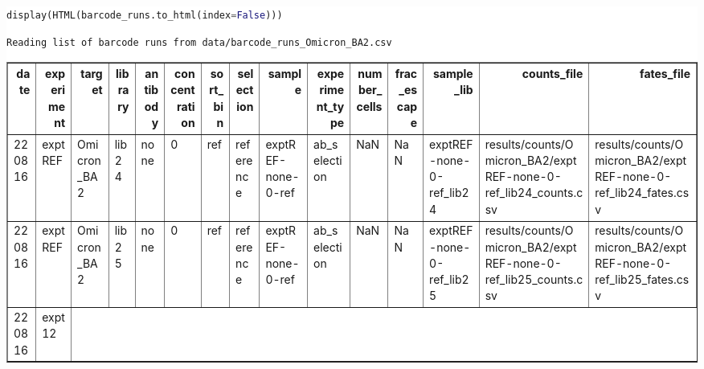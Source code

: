 ```python
display(HTML(barcode_runs.to_html(index=False)))
```

    Reading list of barcode runs from data/barcode_runs_Omicron_BA2.csv



<table border="1" class="dataframe">
  <thead>
    <tr style="text-align: right;">
      <th>date</th>
      <th>experiment</th>
      <th>target</th>
      <th>library</th>
      <th>antibody</th>
      <th>concentration</th>
      <th>sort_bin</th>
      <th>selection</th>
      <th>sample</th>
      <th>experiment_type</th>
      <th>number_cells</th>
      <th>frac_escape</th>
      <th>sample_lib</th>
      <th>counts_file</th>
      <th>fates_file</th>
    </tr>
  </thead>
  <tbody>
    <tr>
      <td>220816</td>
      <td>exptREF</td>
      <td>Omicron_BA2</td>
      <td>lib24</td>
      <td>none</td>
      <td>0</td>
      <td>ref</td>
      <td>reference</td>
      <td>exptREF-none-0-ref</td>
      <td>ab_selection</td>
      <td>NaN</td>
      <td>NaN</td>
      <td>exptREF-none-0-ref_lib24</td>
      <td>results/counts/Omicron_BA2/exptREF-none-0-ref_lib24_counts.csv</td>
      <td>results/counts/Omicron_BA2/exptREF-none-0-ref_lib24_fates.csv</td>
    </tr>
    <tr>
      <td>220816</td>
      <td>exptREF</td>
      <td>Omicron_BA2</td>
      <td>lib25</td>
      <td>none</td>
      <td>0</td>
      <td>ref</td>
      <td>reference</td>
      <td>exptREF-none-0-ref</td>
      <td>ab_selection</td>
      <td>NaN</td>
      <td>NaN</td>
      <td>exptREF-none-0-ref_lib25</td>
      <td>results/counts/Omicron_BA2/exptREF-none-0-ref_lib25_counts.csv</td>
      <td>results/counts/Omicron_BA2/exptREF-none-0-ref_lib25_fates.csv</td>
    </tr>
    <tr>
      <td>220816</td>
      <td>expt12</td>
